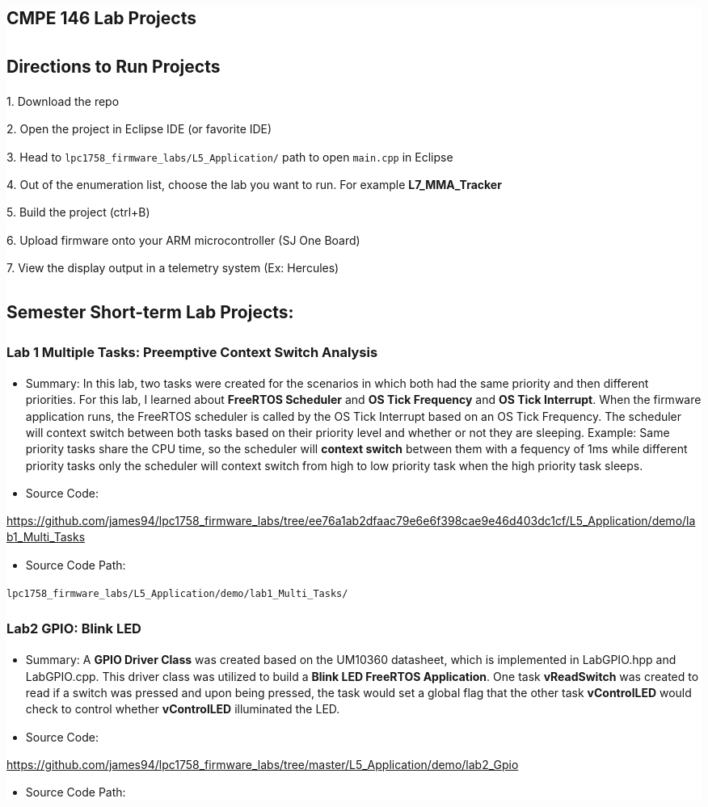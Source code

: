 ## CMPE 146 Lab Projects

## Directions to Run Projects

1\. Download the repo

2\. Open the project in Eclipse IDE (or favorite IDE)

3\. Head to `lpc1758_firmware_labs/L5_Application/` path to open `main.cpp` in Eclipse

4\. Out of the enumeration list, choose the lab you want to run. For example **L7_MMA_Tracker**

5\. Build the project (ctrl+B)

6\. Upload firmware onto your ARM microcontroller (SJ One Board)

7\. View the display output in a telemetry system (Ex: Hercules)

## Semester Short-term Lab Projects:

### Lab 1 Multiple Tasks: Preemptive Context Switch Analysis

  - Summary: In this lab, two tasks were created for the scenarios in which both had the same priority and then different priorities. For this lab, I learned about **FreeRTOS Scheduler** and **OS Tick Frequency** and **OS Tick Interrupt**. When the firmware application runs, the FreeRTOS scheduler is called by the OS Tick Interrupt based on an OS Tick Frequency. The scheduler will context switch between both tasks based on their priority level and whether or not they are sleeping. Example: Same priority tasks share the CPU time, so the scheduler will **context switch** between them with a fequency of 1ms while different priority tasks only the scheduler will context switch from high to low priority task when the high priority task sleeps.
  
  - Source Code: 
  
https://github.com/james94/lpc1758_firmware_labs/tree/ee76a1ab2dfaac79e6e6f398cae9e46d403dc1cf/L5_Application/demo/lab1_Multi_Tasks

  - Source Code Path:

~~~
lpc1758_firmware_labs/L5_Application/demo/lab1_Multi_Tasks/
~~~

### Lab2 GPIO: Blink LED 

  - Summary: A **GPIO Driver Class** was created based on the UM10360 datasheet, which is implemented in LabGPIO.hpp and LabGPIO.cpp. This driver class was utilized to build a **Blink LED FreeRTOS Application**. One task **vReadSwitch** was created to read if a switch was pressed and upon being pressed, the task would set a global flag that the other task **vControlLED** would check to control whether **vControlLED** illuminated the LED.
  
  - Source Code:
  
https://github.com/james94/lpc1758_firmware_labs/tree/master/L5_Application/demo/lab2_Gpio

  - Source Code Path:
  